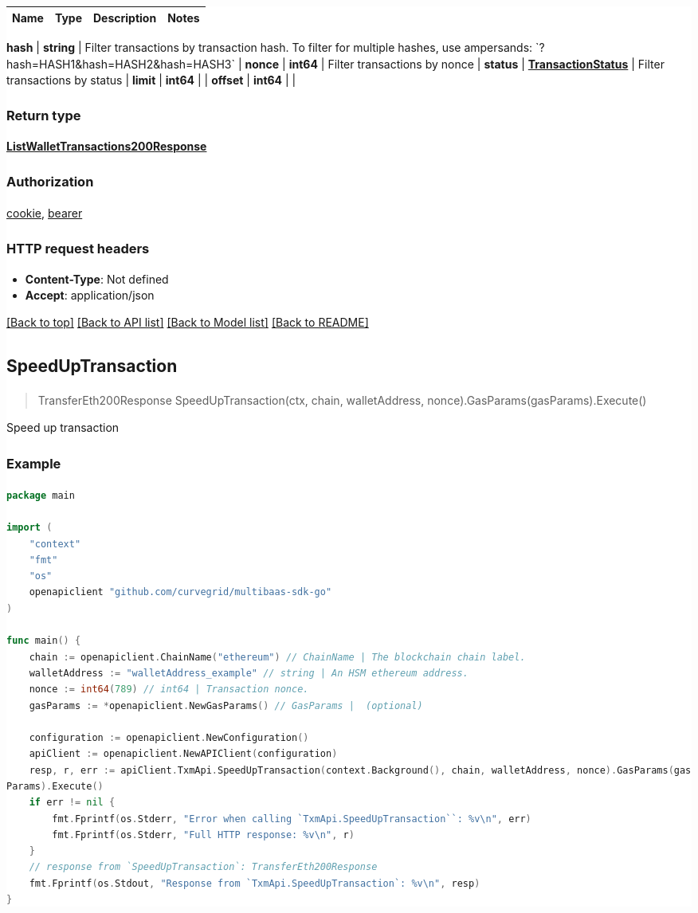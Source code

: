 
Name | Type | Description  | Notes
------------- | ------------- | ------------- | -------------


 **hash** | **string** | Filter transactions by transaction hash. To filter for multiple hashes, use ampersands: &#x60;?hash&#x3D;HASH1&amp;hash&#x3D;HASH2&amp;hash&#x3D;HASH3&#x60; | 
 **nonce** | **int64** | Filter transactions by nonce | 
 **status** | [**TransactionStatus**](TransactionStatus.md) | Filter transactions by status | 
 **limit** | **int64** |  | 
 **offset** | **int64** |  | 

### Return type

[**ListWalletTransactions200Response**](ListWalletTransactions200Response.md)

### Authorization

[cookie](../README.md#cookie), [bearer](../README.md#bearer)

### HTTP request headers

- **Content-Type**: Not defined
- **Accept**: application/json

[[Back to top]](#) [[Back to API list]](../README.md#documentation-for-api-endpoints)
[[Back to Model list]](../README.md#documentation-for-models)
[[Back to README]](../README.md)


## SpeedUpTransaction

> TransferEth200Response SpeedUpTransaction(ctx, chain, walletAddress, nonce).GasParams(gasParams).Execute()

Speed up transaction



### Example

```go
package main

import (
    "context"
    "fmt"
    "os"
    openapiclient "github.com/curvegrid/multibaas-sdk-go"
)

func main() {
    chain := openapiclient.ChainName("ethereum") // ChainName | The blockchain chain label.
    walletAddress := "walletAddress_example" // string | An HSM ethereum address.
    nonce := int64(789) // int64 | Transaction nonce.
    gasParams := *openapiclient.NewGasParams() // GasParams |  (optional)

    configuration := openapiclient.NewConfiguration()
    apiClient := openapiclient.NewAPIClient(configuration)
    resp, r, err := apiClient.TxmApi.SpeedUpTransaction(context.Background(), chain, walletAddress, nonce).GasParams(gasParams).Execute()
    if err != nil {
        fmt.Fprintf(os.Stderr, "Error when calling `TxmApi.SpeedUpTransaction``: %v\n", err)
        fmt.Fprintf(os.Stderr, "Full HTTP response: %v\n", r)
    }
    // response from `SpeedUpTransaction`: TransferEth200Response
    fmt.Fprintf(os.Stdout, "Response from `TxmApi.SpeedUpTransaction`: %v\n", resp)
}
```
